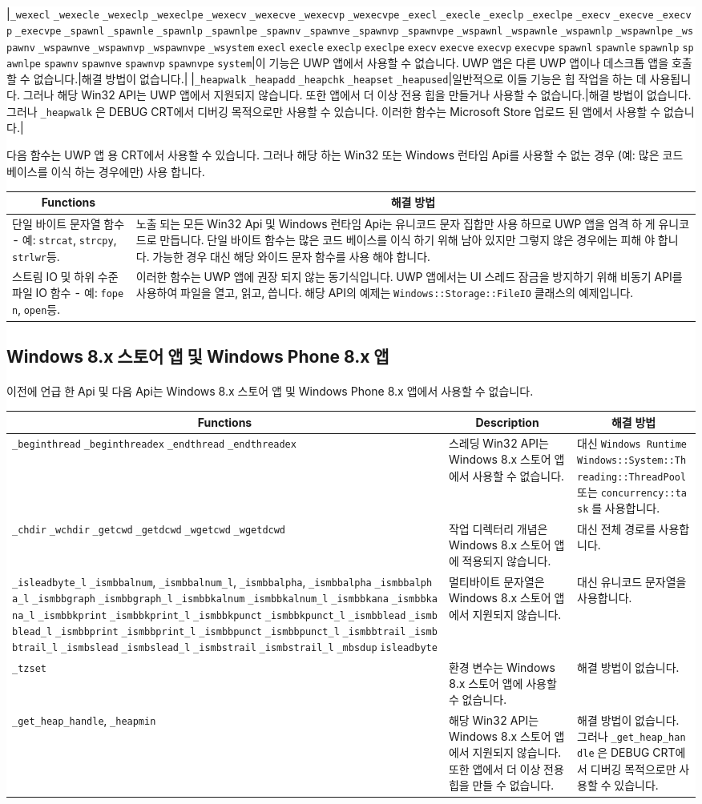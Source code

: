 |`_wexecl` `_wexecle` `_wexeclp` `_wexeclpe` `_wexecv` `_wexecve` `_wexecvp` `_wexecvpe` `_execl` `_execle` `_execlp` `_execlpe` `_execv` `_execve` `_execvp` `_execvpe` `_spawnl` `_spawnle` `_spawnlp` `_spawnlpe` `_spawnv` `_spawnve` `_spawnvp` `_spawnvpe` `_wspawnl` `_wspawnle` `_wspawnlp` `_wspawnlpe` `_wspawnv` `_wspawnve` `_wspawnvp` `_wspawnvpe` `_wsystem` `execl` `execle` `execlp` `execlpe` `execv` `execve` `execvp` `execvpe` `spawnl` `spawnle` `spawnlp` `spawnlpe` `spawnv` `spawnve` `spawnvp` `spawnvpe` `system`|이 기능은 UWP 앱에서 사용할 수 없습니다. UWP 앱은 다른 UWP 앱이나 데스크톱 앱을 호출할 수 없습니다.|해결 방법이 없습니다.|
|`_heapwalk` `_heapadd` `_heapchk` `_heapset` `_heapused`|일반적으로 이들 기능은 힙 작업을 하는 데 사용됩니다. 그러나 해당 Win32 API는 UWP 앱에서 지원되지 않습니다. 또한 앱에서 더 이상 전용 힙을 만들거나 사용할 수 없습니다.|해결 방법이 없습니다. 그러나 `_heapwalk` 은 DEBUG CRT에서 디버깅 목적으로만 사용할 수 있습니다. 이러한 함수는 Microsoft Store 업로드 된 앱에서 사용할 수 없습니다.|

다음 함수는 UWP 앱 용 CRT에서 사용할 수 있습니다. 그러나 해당 하는 Win32 또는 Windows 런타임 Api를 사용할 수 없는 경우 (예: 많은 코드 베이스를 이식 하는 경우에만) 사용 합니다.

| Functions | 해결 방법 |
|-|-|
|단일 바이트 문자열 함수 - 예: `strcat`, `strcpy`, `strlwr`등.|노출 되는 모든 Win32 Api 및 Windows 런타임 Api는 유니코드 문자 집합만 사용 하므로 UWP 앱을 엄격 하 게 유니코드로 만듭니다.  단일 바이트 함수는 많은 코드 베이스를 이식 하기 위해 남아 있지만 그렇지 않은 경우에는 피해 야 합니다. 가능한 경우 대신 해당 와이드 문자 함수를 사용 해야 합니다.|
|스트림 IO 및 하위 수준 파일 IO 함수 - 예: `fopen`, `open`등.|이러한 함수는 UWP 앱에 권장 되지 않는 동기식입니다. UWP 앱에서는 UI 스레드 잠금을 방지하기 위해 비동기 API를 사용하여 파일을 열고, 읽고, 씁니다. 해당 API의 예제는 `Windows::Storage::FileIO` 클래스의 예제입니다.|

## <a name="windows-8x-store-apps-and-windows-phone-8x-apps"></a>Windows 8.x 스토어 앱 및 Windows Phone 8.x 앱

이전에 언급 한 Api 및 다음 Api는 Windows 8.x 스토어 앱 및 Windows Phone 8.x 앱에서 사용할 수 없습니다.

| Functions | Description | 해결 방법 |
|-|-|-|
|`_beginthread` `_beginthreadex` `_endthread` `_endthreadex`|스레딩 Win32 API는 Windows 8.x 스토어 앱에서 사용할 수 없습니다.|대신 `Windows Runtime Windows::System::Threading::ThreadPool` 또는 `concurrency::task` 를 사용합니다.|
|`_chdir` `_wchdir` `_getcwd` `_getdcwd` `_wgetcwd` `_wgetdcwd`|작업 디렉터리 개념은 Windows 8.x 스토어 앱에 적용되지 않습니다.|대신 전체 경로를 사용합니다.|
|`_isleadbyte_l` `_ismbbalnum`, `_ismbbalnum_l`, `_ismbbalpha`, `_ismbbalpha` `_ismbbalpha_l` `_ismbbgraph` `_ismbbgraph_l` `_ismbbkalnum` `_ismbbkalnum_l` `_ismbbkana` `_ismbbkana_l` `_ismbbkprint` `_ismbbkprint_l` `_ismbbkpunct` `_ismbbkpunct_l` `_ismbblead` `_ismbblead_l` `_ismbbprint` `_ismbbprint_l` `_ismbbpunct` `_ismbbpunct_l` `_ismbbtrail` `_ismbbtrail_l` `_ismbslead` `_ismbslead_l` `_ismbstrail` `_ismbstrail_l` `_mbsdup` `isleadbyte`|멀티바이트 문자열은 Windows 8.x 스토어 앱에서 지원되지 않습니다.|대신 유니코드 문자열을 사용합니다.|
|`_tzset`|환경 변수는 Windows 8.x 스토어 앱에 사용할 수 없습니다.|해결 방법이 없습니다.|
|`_get_heap_handle`, `_heapmin`|해당 Win32 API는 Windows 8.x 스토어 앱에서 지원되지 않습니다. 또한 앱에서 더 이상 전용 힙을 만들 수 없습니다.|해결 방법이 없습니다. 그러나 ``_get_heap_handle`` 은 DEBUG CRT에서 디버깅 목적으로만 사용할 수 있습니다.|
